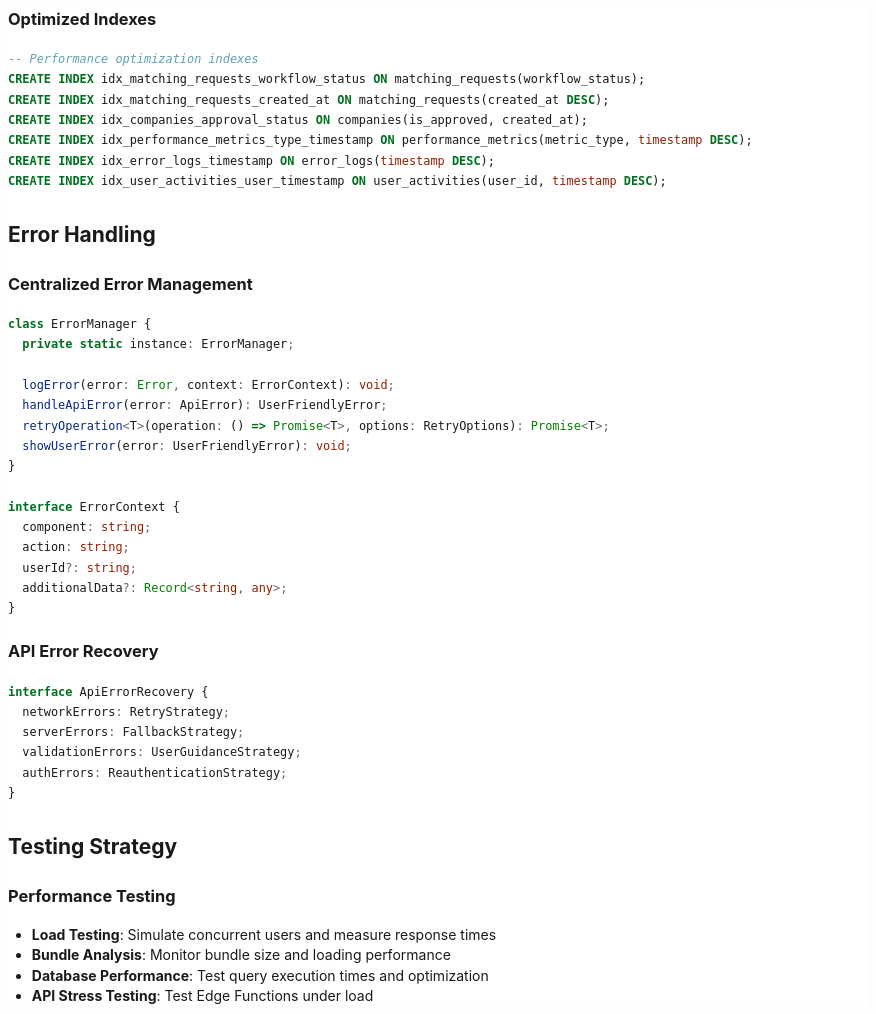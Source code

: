 ### Optimized Indexes
```sql
-- Performance optimization indexes
CREATE INDEX idx_matching_requests_workflow_status ON matching_requests(workflow_status);
CREATE INDEX idx_matching_requests_created_at ON matching_requests(created_at DESC);
CREATE INDEX idx_companies_approval_status ON companies(is_approved, created_at);
CREATE INDEX idx_performance_metrics_type_timestamp ON performance_metrics(metric_type, timestamp DESC);
CREATE INDEX idx_error_logs_timestamp ON error_logs(timestamp DESC);
CREATE INDEX idx_user_activities_user_timestamp ON user_activities(user_id, timestamp DESC);
```

## Error Handling

### Centralized Error Management
```typescript
class ErrorManager {
  private static instance: ErrorManager;
  
  logError(error: Error, context: ErrorContext): void;
  handleApiError(error: ApiError): UserFriendlyError;
  retryOperation<T>(operation: () => Promise<T>, options: RetryOptions): Promise<T>;
  showUserError(error: UserFriendlyError): void;
}

interface ErrorContext {
  component: string;
  action: string;
  userId?: string;
  additionalData?: Record<string, any>;
}
```

### API Error Recovery
```typescript
interface ApiErrorRecovery {
  networkErrors: RetryStrategy;
  serverErrors: FallbackStrategy;
  validationErrors: UserGuidanceStrategy;
  authErrors: ReauthenticationStrategy;
}
```

## Testing Strategy

### Performance Testing
- **Load Testing**: Simulate concurrent users and measure response times
- **Bundle Analysis**: Monitor bundle size and loading performance
- **Database Performance**: Test query execution times and optimization
- **API Stress Testing**: Test Edge Functions under load
